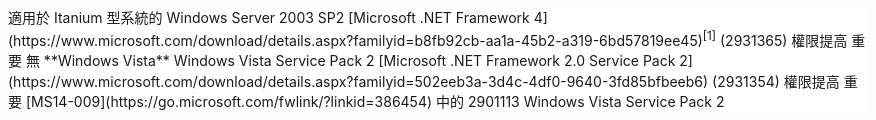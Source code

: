 </td>
</tr>
<tr>
<td style="border:1px solid black;">
適用於 Itanium 型系統的 Windows Server 2003 SP2

</td>
<td style="border:1px solid black;">
[Microsoft .NET Framework 4](https://www.microsoft.com/download/details.aspx?familyid=b8fb92cb-aa1a-45b2-a319-6bd57819ee45)<sup>[1]</sup>
(2931365)

</td>
<td style="border:1px solid black;">
權限提高

</td>
<td style="border:1px solid black;">
重要

</td>
<td style="border:1px solid black;">
無

</td>
</tr>
<tr>
<td style="border:1px solid black;" colspan="5">
**Windows Vista**

</td>
</tr>
<tr>
<td style="border:1px solid black;">
Windows Vista Service Pack 2

</td>
<td style="border:1px solid black;">
[Microsoft .NET Framework 2.0 Service Pack 2](https://www.microsoft.com/download/details.aspx?familyid=502eeb3a-3d4c-4df0-9640-3fd85bfbeeb6)  
(2931354)

</td>
<td style="border:1px solid black;">
權限提高

</td>
<td style="border:1px solid black;">
重要

</td>
<td style="border:1px solid black;">
[MS14-009](https://go.microsoft.com/fwlink/?linkid=386454) 中的 2901113

</td>
</tr>
<tr>
<td style="border:1px solid black;">
Windows Vista Service Pack 2
